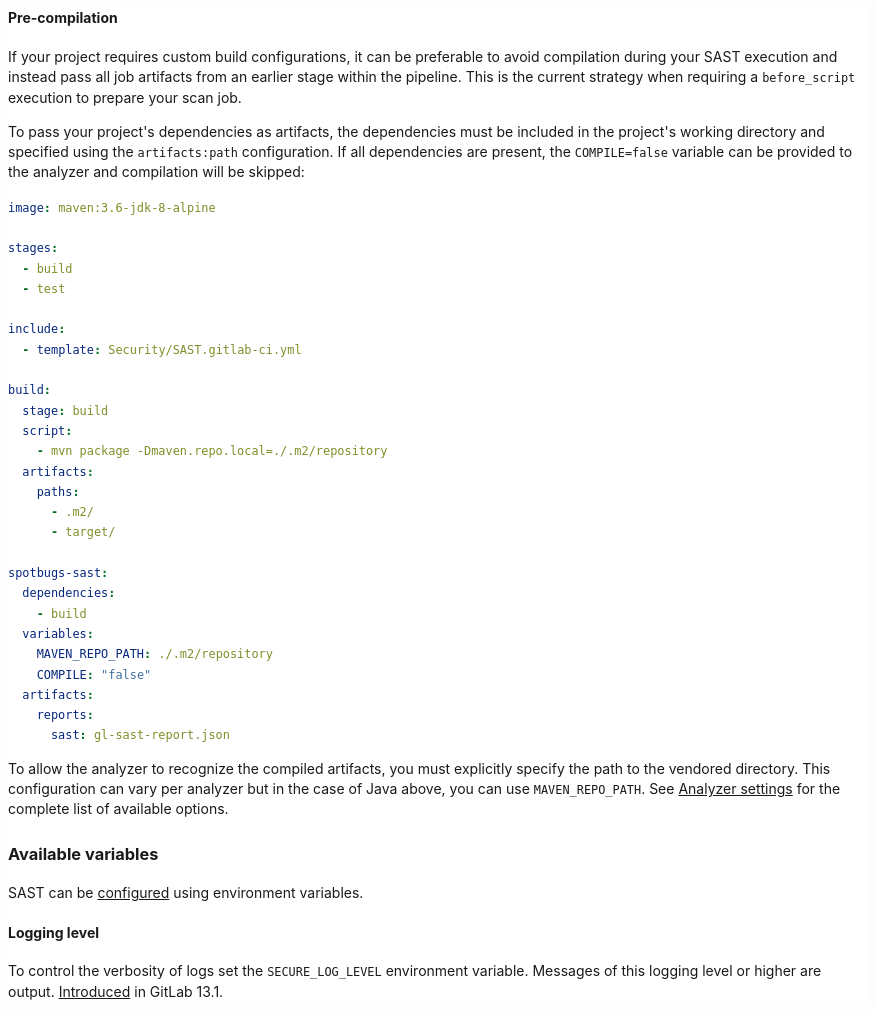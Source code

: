 #### Pre-compilation

If your project requires custom build configurations, it can be preferable to avoid
compilation during your SAST execution and instead pass all job artifacts from an
earlier stage within the pipeline. This is the current strategy when requiring
a `before_script` execution to prepare your scan job.

To pass your project's dependencies as artifacts, the dependencies must be included
in the project's working directory and specified using the `artifacts:path` configuration.
If all dependencies are present, the `COMPILE=false` variable can be provided to the
analyzer and compilation will be skipped:

```yaml
image: maven:3.6-jdk-8-alpine

stages:
  - build
  - test

include:
  - template: Security/SAST.gitlab-ci.yml

build:
  stage: build
  script:
    - mvn package -Dmaven.repo.local=./.m2/repository
  artifacts:
    paths:
      - .m2/
      - target/

spotbugs-sast:
  dependencies:
    - build
  variables:
    MAVEN_REPO_PATH: ./.m2/repository
    COMPILE: "false"
  artifacts:
    reports:
      sast: gl-sast-report.json
```

To allow the analyzer to recognize the compiled artifacts, you must explicitly specify the path to
the vendored directory. This configuration can vary per analyzer but in the case of Java above, you
can use `MAVEN_REPO_PATH`. See
[Analyzer settings](#analyzer-settings) for the complete list of available options.

### Available variables

SAST can be [configured](#customizing-the-sast-settings) using environment variables.

#### Logging level

To control the verbosity of logs set the `SECURE_LOG_LEVEL` environment variable. Messages of this logging level or higher are output. [Introduced](https://gitlab.com/gitlab-org/gitlab/-/issues/10880) in GitLab 13.1.
